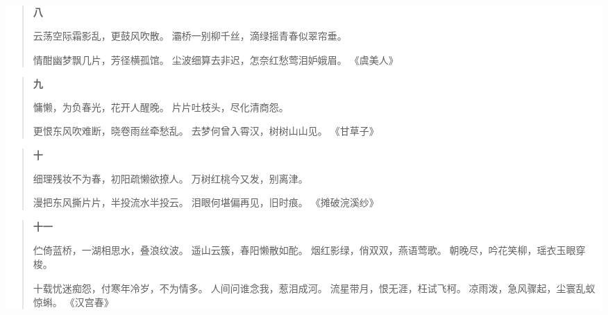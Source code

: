 

> **八**
>
> 
>
> 云荡空际霜影乱，更鼓风吹散。
> 灞桥一别柳千丝，滴绿摇青春似翠帘垂。
>
> 
>
> 情酣幽梦飘几片，芳径横孤馆。
> 尘波细算去非迟，怎奈红愁莺泪妒娥眉。
> 《虞美人》



> **九**
>
> 
>
> 慵懒，为负春光，花开人醒晚。
> 片片吐枝头，尽化清商怨。
>
> 
>
> 更恨东风吹难断，晓卷雨丝牵愁乱。
> 去梦何曾入霄汉，树树山山见。
> 《甘草子》



> **十**
>
> 
>
> 细理残妆不为春，初阳疏懒欲撩人。
> 万树红桃今又发，别离津。
>
> 
>
> 漫把东风撕片片，半投流水半投云。
> 泪眼何堪偏再见，旧时痕。
> 《摊破浣溪纱》



> **十一**
>
> 
>
> 伫倚蓝桥，一湖相思水，叠浪纹波。
> 遥山云簇，春阳懒散如酡。
> 烟红影绿，俏双双，燕语莺歌。
> 朝晚尽，吟花笑柳，瑶衣玉眼穿梭。
>
> 
>
> 十载忧迷痴怨，付寒年冷岁，不为情多。
> 人间问谁念我，惹泪成河。
> 流星带月，恨无涯，枉试飞柯。
> 凉雨泼，急风骤起，尘寰乱蚁惊蝌。
> 《汉宫春》 
